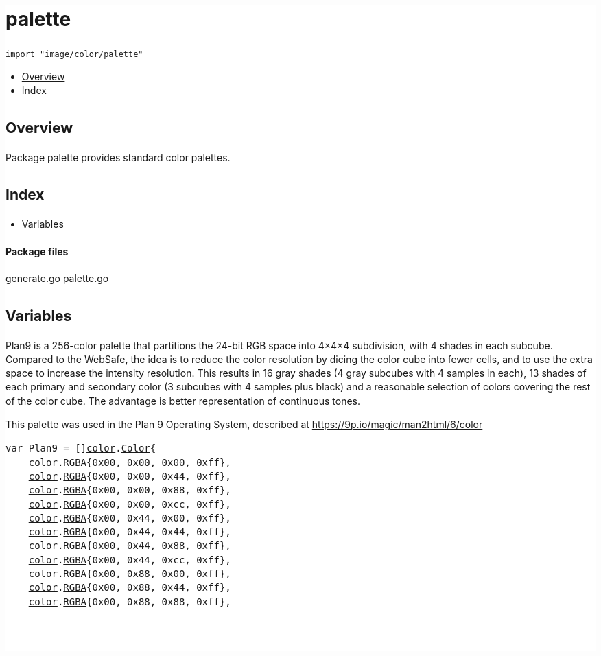 

# palette
`import "image/color/palette"`

* [Overview](#pkg-overview)
* [Index](#pkg-index)

## <a id="pkg-overview">Overview</a>
Package palette provides standard color palettes.




## <a id="pkg-index">Index</a>
* [Variables](#pkg-variables)




#### <a id="pkg-files">Package files</a>
[generate.go](https://golang.org/src/image/color/palette/generate.go) [palette.go](https://golang.org/src/image/color/palette/palette.go) 




## <a id="pkg-variables">Variables</a>
Plan9 is a 256-color palette that partitions the 24-bit RGB space
into 4×4×4 subdivision, with 4 shades in each subcube. Compared to the
WebSafe, the idea is to reduce the color resolution by dicing the
color cube into fewer cells, and to use the extra space to increase the
intensity resolution. This results in 16 gray shades (4 gray subcubes with
4 samples in each), 13 shades of each primary and secondary color (3
subcubes with 4 samples plus black) and a reasonable selection of colors
covering the rest of the color cube. The advantage is better representation
of continuous tones.

This palette was used in the Plan 9 Operating System, described at
<a href="https://9p.io/magic/man2html/6/color">https://9p.io/magic/man2html/6/color</a>


<pre>var <span id="Plan9">Plan9</span> = []<a href="/pkg/image/color/">color</a>.<a href="/pkg/image/color/#Color">Color</a>{
    <a href="/pkg/image/color/">color</a>.<a href="/pkg/image/color/#RGBA">RGBA</a>{0x00, 0x00, 0x00, 0xff},
    <a href="/pkg/image/color/">color</a>.<a href="/pkg/image/color/#RGBA">RGBA</a>{0x00, 0x00, 0x44, 0xff},
    <a href="/pkg/image/color/">color</a>.<a href="/pkg/image/color/#RGBA">RGBA</a>{0x00, 0x00, 0x88, 0xff},
    <a href="/pkg/image/color/">color</a>.<a href="/pkg/image/color/#RGBA">RGBA</a>{0x00, 0x00, 0xcc, 0xff},
    <a href="/pkg/image/color/">color</a>.<a href="/pkg/image/color/#RGBA">RGBA</a>{0x00, 0x44, 0x00, 0xff},
    <a href="/pkg/image/color/">color</a>.<a href="/pkg/image/color/#RGBA">RGBA</a>{0x00, 0x44, 0x44, 0xff},
    <a href="/pkg/image/color/">color</a>.<a href="/pkg/image/color/#RGBA">RGBA</a>{0x00, 0x44, 0x88, 0xff},
    <a href="/pkg/image/color/">color</a>.<a href="/pkg/image/color/#RGBA">RGBA</a>{0x00, 0x44, 0xcc, 0xff},
    <a href="/pkg/image/color/">color</a>.<a href="/pkg/image/color/#RGBA">RGBA</a>{0x00, 0x88, 0x00, 0xff},
    <a href="/pkg/image/color/">color</a>.<a href="/pkg/image/color/#RGBA">RGBA</a>{0x00, 0x88, 0x44, 0xff},
    <a href="/pkg/image/color/">color</a>.<a href="/pkg/image/color/#RGBA">RGBA</a>{0x00, 0x88, 0x88, 0xff},